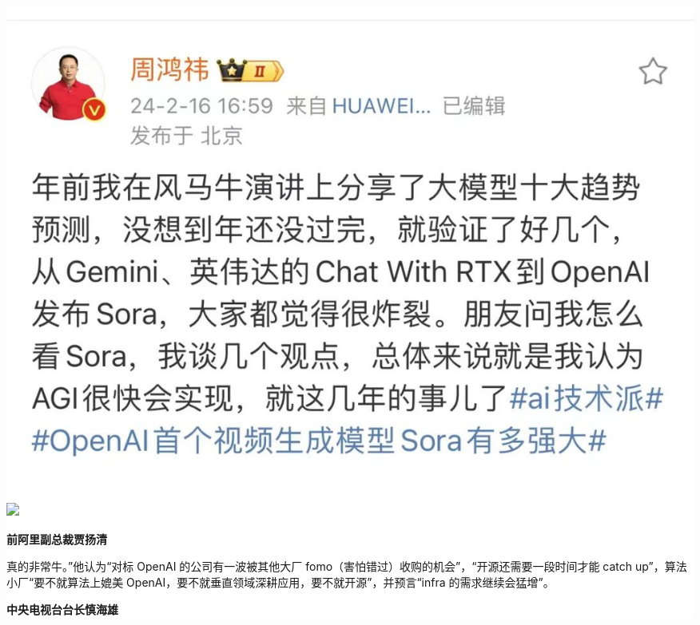 ![](.gitbook/assets/15.png)

![](.gitbook/assets/16.png)

**前阿里副总裁贾扬清**

真的非常牛。”他认为“对标 OpenAI 的公司有一波被其他大厂 fomo（害怕错过）收购的机会”，“开源还需要一段时间才能 catch up”，算法小厂“要不就算法上媲美 OpenAI，要不就垂直领域深耕应用，要不就开源”，并预言“infra 的需求继续会猛增”。

**中央电视台台长慎海雄**
